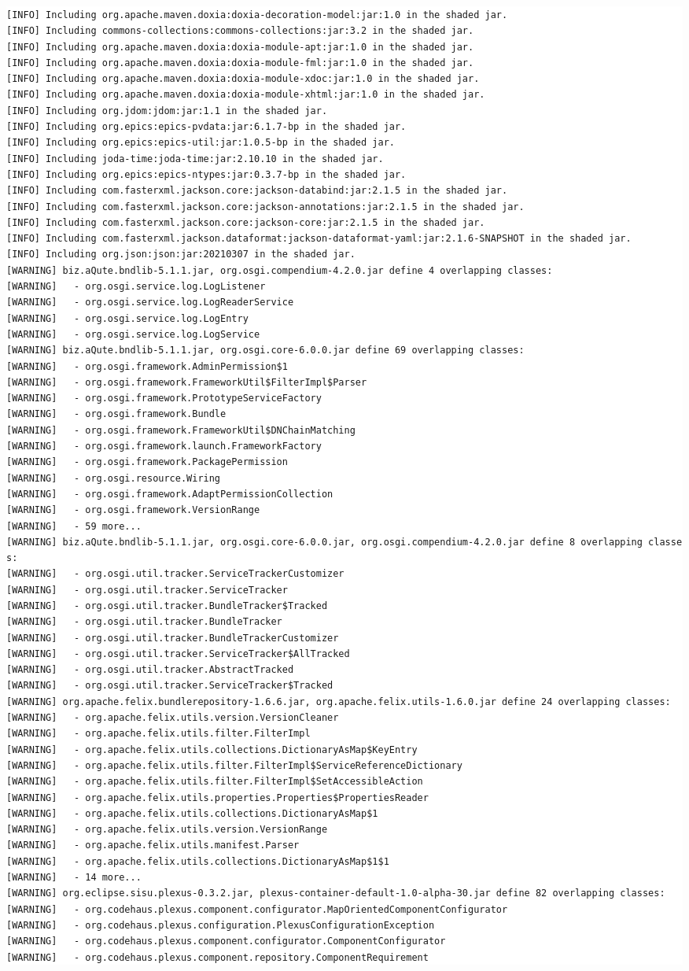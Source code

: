 ```shell
[INFO] Including org.apache.maven.doxia:doxia-decoration-model:jar:1.0 in the shaded jar.
[INFO] Including commons-collections:commons-collections:jar:3.2 in the shaded jar.
[INFO] Including org.apache.maven.doxia:doxia-module-apt:jar:1.0 in the shaded jar.
[INFO] Including org.apache.maven.doxia:doxia-module-fml:jar:1.0 in the shaded jar.
[INFO] Including org.apache.maven.doxia:doxia-module-xdoc:jar:1.0 in the shaded jar.
[INFO] Including org.apache.maven.doxia:doxia-module-xhtml:jar:1.0 in the shaded jar.
[INFO] Including org.jdom:jdom:jar:1.1 in the shaded jar.
[INFO] Including org.epics:epics-pvdata:jar:6.1.7-bp in the shaded jar.
[INFO] Including org.epics:epics-util:jar:1.0.5-bp in the shaded jar.
[INFO] Including joda-time:joda-time:jar:2.10.10 in the shaded jar.
[INFO] Including org.epics:epics-ntypes:jar:0.3.7-bp in the shaded jar.
[INFO] Including com.fasterxml.jackson.core:jackson-databind:jar:2.1.5 in the shaded jar.
[INFO] Including com.fasterxml.jackson.core:jackson-annotations:jar:2.1.5 in the shaded jar.
[INFO] Including com.fasterxml.jackson.core:jackson-core:jar:2.1.5 in the shaded jar.
[INFO] Including com.fasterxml.jackson.dataformat:jackson-dataformat-yaml:jar:2.1.6-SNAPSHOT in the shaded jar.
[INFO] Including org.json:json:jar:20210307 in the shaded jar.
[WARNING] biz.aQute.bndlib-5.1.1.jar, org.osgi.compendium-4.2.0.jar define 4 overlapping classes: 
[WARNING]   - org.osgi.service.log.LogListener
[WARNING]   - org.osgi.service.log.LogReaderService
[WARNING]   - org.osgi.service.log.LogEntry
[WARNING]   - org.osgi.service.log.LogService
[WARNING] biz.aQute.bndlib-5.1.1.jar, org.osgi.core-6.0.0.jar define 69 overlapping classes: 
[WARNING]   - org.osgi.framework.AdminPermission$1
[WARNING]   - org.osgi.framework.FrameworkUtil$FilterImpl$Parser
[WARNING]   - org.osgi.framework.PrototypeServiceFactory
[WARNING]   - org.osgi.framework.Bundle
[WARNING]   - org.osgi.framework.FrameworkUtil$DNChainMatching
[WARNING]   - org.osgi.framework.launch.FrameworkFactory
[WARNING]   - org.osgi.framework.PackagePermission
[WARNING]   - org.osgi.resource.Wiring
[WARNING]   - org.osgi.framework.AdaptPermissionCollection
[WARNING]   - org.osgi.framework.VersionRange
[WARNING]   - 59 more...
[WARNING] biz.aQute.bndlib-5.1.1.jar, org.osgi.core-6.0.0.jar, org.osgi.compendium-4.2.0.jar define 8 overlapping classes: 
[WARNING]   - org.osgi.util.tracker.ServiceTrackerCustomizer
[WARNING]   - org.osgi.util.tracker.ServiceTracker
[WARNING]   - org.osgi.util.tracker.BundleTracker$Tracked
[WARNING]   - org.osgi.util.tracker.BundleTracker
[WARNING]   - org.osgi.util.tracker.BundleTrackerCustomizer
[WARNING]   - org.osgi.util.tracker.ServiceTracker$AllTracked
[WARNING]   - org.osgi.util.tracker.AbstractTracked
[WARNING]   - org.osgi.util.tracker.ServiceTracker$Tracked
[WARNING] org.apache.felix.bundlerepository-1.6.6.jar, org.apache.felix.utils-1.6.0.jar define 24 overlapping classes: 
[WARNING]   - org.apache.felix.utils.version.VersionCleaner
[WARNING]   - org.apache.felix.utils.filter.FilterImpl
[WARNING]   - org.apache.felix.utils.collections.DictionaryAsMap$KeyEntry
[WARNING]   - org.apache.felix.utils.filter.FilterImpl$ServiceReferenceDictionary
[WARNING]   - org.apache.felix.utils.filter.FilterImpl$SetAccessibleAction
[WARNING]   - org.apache.felix.utils.properties.Properties$PropertiesReader
[WARNING]   - org.apache.felix.utils.collections.DictionaryAsMap$1
[WARNING]   - org.apache.felix.utils.version.VersionRange
[WARNING]   - org.apache.felix.utils.manifest.Parser
[WARNING]   - org.apache.felix.utils.collections.DictionaryAsMap$1$1
[WARNING]   - 14 more...
[WARNING] org.eclipse.sisu.plexus-0.3.2.jar, plexus-container-default-1.0-alpha-30.jar define 82 overlapping classes: 
[WARNING]   - org.codehaus.plexus.component.configurator.MapOrientedComponentConfigurator
[WARNING]   - org.codehaus.plexus.configuration.PlexusConfigurationException
[WARNING]   - org.codehaus.plexus.component.configurator.ComponentConfigurator
[WARNING]   - org.codehaus.plexus.component.repository.ComponentRequirement
```